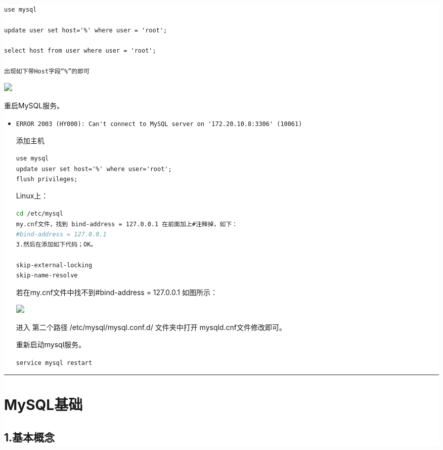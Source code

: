   ```mysql
  use mysql
  
  update user set host='%' where user = 'root'; 
  
  select host from user where user = 'root'; 
  
  出现如下带Host字段“%”的即可
  ```

  ![](https://img-blog.csdnimg.cn/20200726094009576.png?x-oss-process=image/watermark,type_ZmFuZ3poZW5naGVpdGk,shadow_10,text_aHR0cHM6Ly9ibG9nLmNzZG4ubmV0L2E2OTI5MDEzMTQ=,size_16,color_FFFFFF,t_70)

  重启MySQL服务。

* `ERROR 2003 (HY000): Can't connect to MySQL server on '172.20.10.8:3306' (10061)`

  添加主机

  ```mysql
  use mysql
  update user set host='%' where user='root';	
  flush privileges;
  ```

  Linux上：

  ```bash
  cd /etc/mysql
  my.cnf文件，找到 bind-address = 127.0.0.1 在前面加上#注释掉，如下：
  #bind-address = 127.0.0.1
  3.然后在添加如下代码；OK。
  
  skip-external-locking
  skip-name-resolve
  ```

  若在my.cnf文件中找不到#bind-address = 127.0.0.1 如图所示：

  ![](https://img-blog.csdn.net/20170308215708724?watermark/2/text/aHR0cDovL2Jsb2cuY3Nkbi5uZXQvcXFfMzIxNDQzNDE=/font/5a6L5L2T/fontsize/400/fill/I0JBQkFCMA==/dissolve/70/gravity/SouthEast)

  进入 第二个路径 /etc/mysql/mysql.conf.d/ 文件夹中打开 mysqld.cnf文件修改即可。

  重新启动mysql服务。

  ```
  service mysql restart
  ```

  

---

# MySQL基础



## 1.基本概念
